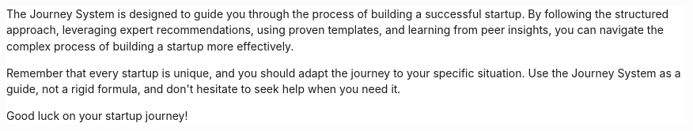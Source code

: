The Journey System is designed to guide you through the process of building a successful startup. By following the structured approach, leveraging expert recommendations, using proven templates, and learning from peer insights, you can navigate the complex process of building a startup more effectively.

Remember that every startup is unique, and you should adapt the journey to your specific situation. Use the Journey System as a guide, not a rigid formula, and don't hesitate to seek help when you need it.

Good luck on your startup journey!
